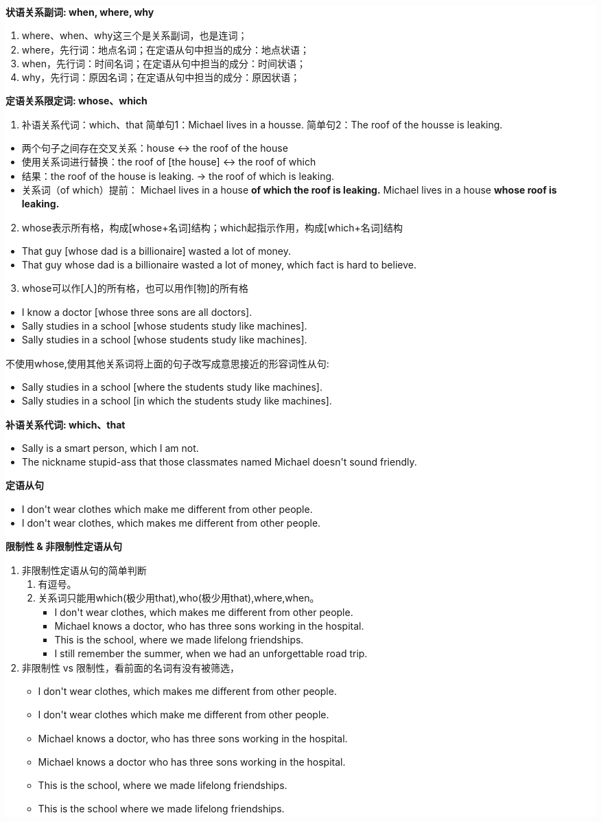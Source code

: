 **状语关系副词:  when, where, why**
1. where、when、why这三个是关系副词，也是连词；
2. where，先行词：地点名词；在定语从句中担当的成分：地点状语；
3. when，先行词：时间名词；在定语从句中担当的成分：时间状语；
4. why，先行词：原因名词；在定语从句中担当的成分：原因状语；

**定语关系限定词: whose、which**
1. 补语关系代词：which、that
简单句1：Michael lives in a housse.
简单句2：The roof of the housse is leaking.

- 两个句子之间存在交叉关系：house <-> the roof of the house
- 使用关系词进行替换：the roof of [the house] <-> the roof of which
- 结果：the roof of the house is leaking. -> the roof of which is leaking.
- 关系词（of which）提前：
  Michael lives in a house **of which the roof is leaking.**
  Michael lives in a house **whose roof is leaking.**
2. whose表示所有格，构成[whose+名词]结构；which起指示作用，构成[which+名词]结构
- That guy [whose dad is a billionaire] wasted a lot of money.
- That guy whose dad is a billionaire wasted a lot of money, which fact is hard to believe.
3. whose可以作[人]的所有格，也可以用作[物]的所有格
- I know a doctor [whose three sons are all doctors].
- Sally studies in a school [whose students study like machines].
- Sally studies in a school [whose students study like machines].

不使用whose,使用其他关系词将上面的句子改写成意思接近的形容词性从句:
- Sally studies in a school [where the students study like machines].
- Sally studies in a school [in which the students study like machines].

**补语关系代词: which、that**
- Sally is a smart person, which I am not.
- The nickname stupid-ass that those classmates named Michael doesn't sound friendly.

**定语从句**
- I don't wear clothes which make me different from other people.
- I don't wear clothes, which makes me different from other people.

**限制性 & 非限制性定语从句**
1. 非限制性定语从句的简单判断
	1. 有逗号。
	2. 关系词只能用which(极少用that),who(极少用that),where,when。
		- I don't wear clothes, which makes me different from other people.
		- Michael knows a doctor, who has three sons working in the hospital.
		- This is the school, where we made lifelong friendships.
		- I still remember the summer, when we had an unforgettable road trip.
2. 非限制性 vs 限制性，看前面的名词有没有被筛选，
	- I don't wear clothes, which makes me different from other people.
	- I don't wear clothes which make me different from other people.

	- Michael knows a doctor, who has three sons working in the hospital.
	- Michael knows a doctor who has three sons working in the hospital.

	- This is the school, where we made lifelong friendships.
	- This is the school where we made lifelong friendships.
